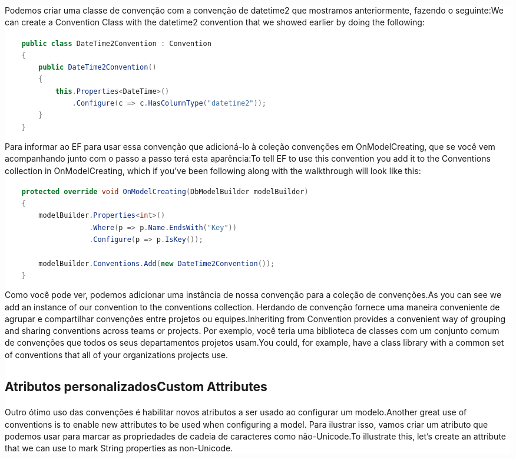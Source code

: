 <span data-ttu-id="9e538-137">Podemos criar uma classe de convenção com a convenção de datetime2 que mostramos anteriormente, fazendo o seguinte:</span><span class="sxs-lookup"><span data-stu-id="9e538-137">We can create a Convention Class with the datetime2 convention that we showed earlier by doing the following:</span></span>

``` csharp
    public class DateTime2Convention : Convention
    {
        public DateTime2Convention()
        {
            this.Properties<DateTime>()
                .Configure(c => c.HasColumnType("datetime2"));        
        }
    }
```

<span data-ttu-id="9e538-138">Para informar ao EF para usar essa convenção que adicioná-lo à coleção convenções em OnModelCreating, que se você vem acompanhando junto com o passo a passo terá esta aparência:</span><span class="sxs-lookup"><span data-stu-id="9e538-138">To tell EF to use this convention you add it to the Conventions collection in OnModelCreating, which if you’ve been following along with the walkthrough will look like this:</span></span>

``` csharp
    protected override void OnModelCreating(DbModelBuilder modelBuilder)
    {
        modelBuilder.Properties<int>()
                    .Where(p => p.Name.EndsWith("Key"))
                    .Configure(p => p.IsKey());

        modelBuilder.Conventions.Add(new DateTime2Convention());
    }
```

<span data-ttu-id="9e538-139">Como você pode ver, podemos adicionar uma instância de nossa convenção para a coleção de convenções.</span><span class="sxs-lookup"><span data-stu-id="9e538-139">As you can see we add an instance of our convention to the conventions collection.</span></span> <span data-ttu-id="9e538-140">Herdando de convenção fornece uma maneira conveniente de agrupar e compartilhar convenções entre projetos ou equipes.</span><span class="sxs-lookup"><span data-stu-id="9e538-140">Inheriting from Convention provides a convenient way of grouping and sharing conventions across teams or projects.</span></span> <span data-ttu-id="9e538-141">Por exemplo, você teria uma biblioteca de classes com um conjunto comum de convenções que todos os seus departamentos projetos usam.</span><span class="sxs-lookup"><span data-stu-id="9e538-141">You could, for example, have a class library with a common set of conventions that all of your organizations projects use.</span></span>

 

## <a name="custom-attributes"></a><span data-ttu-id="9e538-142">Atributos personalizados</span><span class="sxs-lookup"><span data-stu-id="9e538-142">Custom Attributes</span></span>

<span data-ttu-id="9e538-143">Outro ótimo uso das convenções é habilitar novos atributos a ser usado ao configurar um modelo.</span><span class="sxs-lookup"><span data-stu-id="9e538-143">Another great use of conventions is to enable new attributes to be used when configuring a model.</span></span> <span data-ttu-id="9e538-144">Para ilustrar isso, vamos criar um atributo que podemos usar para marcar as propriedades de cadeia de caracteres como não-Unicode.</span><span class="sxs-lookup"><span data-stu-id="9e538-144">To illustrate this, let’s create an attribute that we can use to mark String properties as non-Unicode.</span></span>
